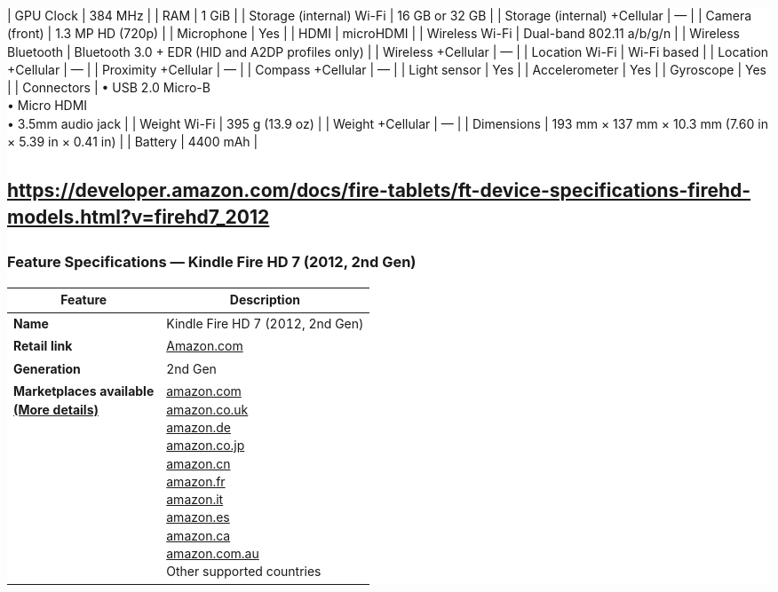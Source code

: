 | GPU Clock                         | 384 MHz                                                        |
| RAM                               | 1 GiB                                                          |
| Storage (internal) Wi-Fi          | 16 GB or 32 GB                                                 |
| Storage (internal) +Cellular      | —                                                              |
| Camera (front)                    | 1.3 MP HD (720p)                                               |
| Microphone                        | Yes                                                            |
| HDMI                              | microHDMI                                                      |
| Wireless Wi-Fi                    | Dual-band 802.11 a/b/g/n                                       |
| Wireless Bluetooth                | Bluetooth 3.0 + EDR (HID and A2DP profiles only)               |
| Wireless +Cellular                | —                                                              |
| Location Wi-Fi                    | Wi-Fi based                                                    |
| Location +Cellular                | —                                                              |
| Proximity +Cellular               | —                                                              |
| Compass +Cellular                 | —                                                              |
| Light sensor                      | Yes                                                            |
| Accelerometer                     | Yes                                                            |
| Gyroscope                         | Yes                                                            |
| Connectors                        | • USB 2.0 Micro-B <br> • Micro HDMI <br> • 3.5mm audio jack    |
| Weight Wi-Fi                      | 395 g (13.9 oz)                                                |
| Weight +Cellular                  | —                                                              |
| Dimensions                        | 193 mm × 137 mm × 10.3 mm (7.60 in × 5.39 in × 0.41 in)        |
| Battery                           | 4400 mAh                                                       |


## https://developer.amazon.com/docs/fire-tablets/ft-device-specifications-firehd-models.html?v=firehd7_2012

### Feature Specifications — Kindle Fire HD 7 (2012, 2nd Gen)

| Feature                                                                                                                                   | Description                                                                                                                                                                                                                                                                                                                                                                                                                           |
| ----------------------------------------------------------------------------------------------------------------------------------------- | ------------------------------------------------------------------------------------------------------------------------------------------------------------------------------------------------------------------------------------------------------------------------------------------------------------------------------------------------------------------------------------------------------------------------------------- |
| **Name**                                                                                                                                  | Kindle Fire HD 7 (2012, 2nd Gen)                                                                                                                                                                                                                                                                                                                                                                                                      |
| **Retail link**                                                                                                                           | [Amazon.com](https://www.amazon.com/dp/B0083PWAPW)                                                                                                                                                                                                                                                                                                                                                                                    |
| **Generation**                                                                                                                            | 2nd Gen                                                                                                                                                                                                                                                                                                                                                                                                                               |
| **Marketplaces available<br>[(More details)](https://developer.amazon.com/docs/app-submission/distribute-your-app-internationally.html)** | [amazon.com](https://amazon.com/)<br>[amazon.co.uk](https://www.amazon.co.uk/)<br>[amazon.de](https://amazon.de/)<br>[amazon.co.jp](https://amazon.co.jp/)<br>[amazon.cn](https://www.amazon.cn/)<br>[amazon.fr](https://www.amazon.fr/)<br>[amazon.it](https://www.amazon.it/)<br>[amazon.es](https://www.amazon.es/)<br>[amazon.ca](https://amazon.ca/)<br>[amazon.com.au](https://www.amazon.com.au/)<br>Other supported countries |